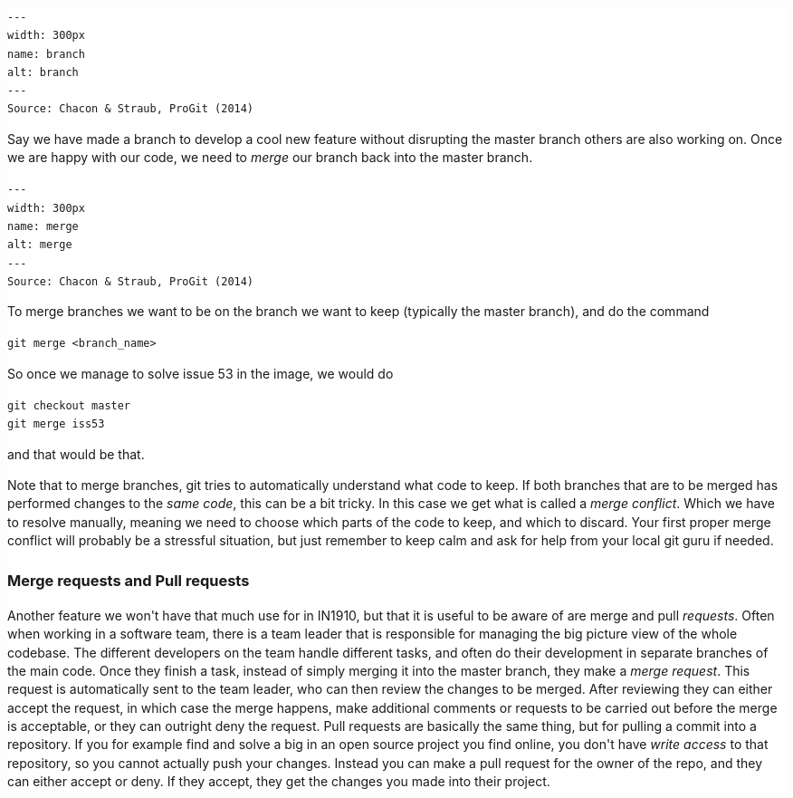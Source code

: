 ```{figure} fig/branching.png
---
width: 300px
name: branch
alt: branch
---
Source: Chacon & Straub, ProGit (2014)
```

Say we have made a branch to develop a cool new feature without disrupting the master branch others are also working on. Once we are happy with our code, we need to *merge* our branch back into the master branch.

```{figure} fig/merging.png
---
width: 300px
name: merge
alt: merge
---
Source: Chacon & Straub, ProGit (2014)
```

To merge branches we want to be on the branch we want to keep (typically the master branch), and do the command
```
git merge <branch_name>
```
So once we manage to solve issue 53 in the image, we would do 
```
git checkout master
git merge iss53
```
and that would be that.

Note that to merge branches, git tries to automatically understand what code to keep. If both branches that are to be merged has performed changes to the *same code*, this can be a bit tricky. In this case we get what is called a *merge conflict*. Which we have to resolve manually, meaning we need to choose which parts of the code to keep, and which to discard. Your first proper merge conflict will probably be a stressful situation, but just remember to keep calm and ask for help from your local git guru if needed. 


### Merge requests and Pull requests

Another feature we won't have that much use for in IN1910, but that it is useful to be aware of are merge and pull *requests*. Often when working in a software team, there is a team leader that is responsible for managing the big picture view of the whole codebase. The different developers on the team handle different tasks, and often do their development in separate branches of the main code. Once they finish a task, instead of simply merging it into the master branch, they make a *merge request*. This request is automatically sent to the team leader, who can then review the changes to be merged. After reviewing they can either accept the request, in which case the merge happens, make additional comments or requests to be carried out before the merge is acceptable, or they can outright deny the request. Pull requests are basically the same thing, but for pulling a commit into a repository. If you for example find and solve a big in an open source project you find online, you don't have *write access* to that repository, so you cannot actually push your changes. Instead you can make a pull request for the owner of the repo, and they can either accept or deny. If they accept, they get the changes you made into their project.
